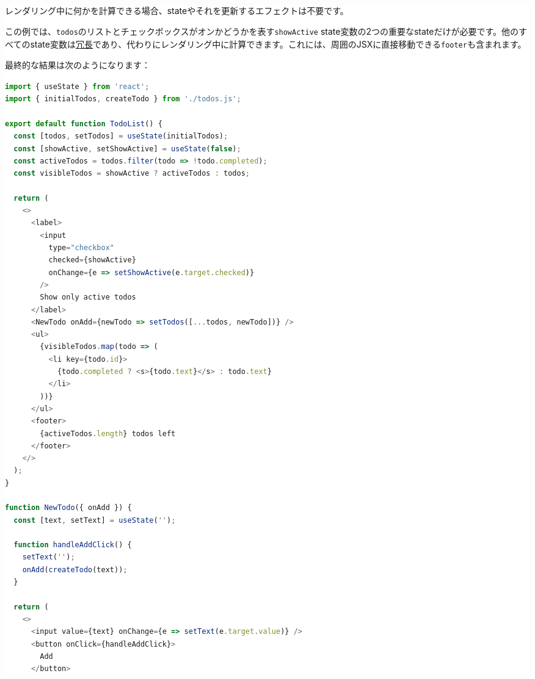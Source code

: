 </Sandpack>

<Hint>

レンダリング中に何かを計算できる場合、stateやそれを更新するエフェクトは不要です。

</Hint>

<Solution>

この例では、`todos`のリストとチェックボックスがオンかどうかを表す`showActive` state変数の2つの重要なstateだけが必要です。他のすべてのstate変数は[冗長](/learn/choosing-the-state-structure#avoid-redundant-state)であり、代わりにレンダリング中に計算できます。これには、周囲のJSXに直接移動できる`footer`も含まれます。

最終的な結果は次のようになります：

<Sandpack>

```js
import { useState } from 'react';
import { initialTodos, createTodo } from './todos.js';

export default function TodoList() {
  const [todos, setTodos] = useState(initialTodos);
  const [showActive, setShowActive] = useState(false);
  const activeTodos = todos.filter(todo => !todo.completed);
  const visibleTodos = showActive ? activeTodos : todos;

  return (
    <>
      <label>
        <input
          type="checkbox"
          checked={showActive}
          onChange={e => setShowActive(e.target.checked)}
        />
        Show only active todos
      </label>
      <NewTodo onAdd={newTodo => setTodos([...todos, newTodo])} />
      <ul>
        {visibleTodos.map(todo => (
          <li key={todo.id}>
            {todo.completed ? <s>{todo.text}</s> : todo.text}
          </li>
        ))}
      </ul>
      <footer>
        {activeTodos.length} todos left
      </footer>
    </>
  );
}

function NewTodo({ onAdd }) {
  const [text, setText] = useState('');

  function handleAddClick() {
    setText('');
    onAdd(createTodo(text));
  }

  return (
    <>
      <input value={text} onChange={e => setText(e.target.value)} />
      <button onClick={handleAddClick}>
        Add
      </button>
```